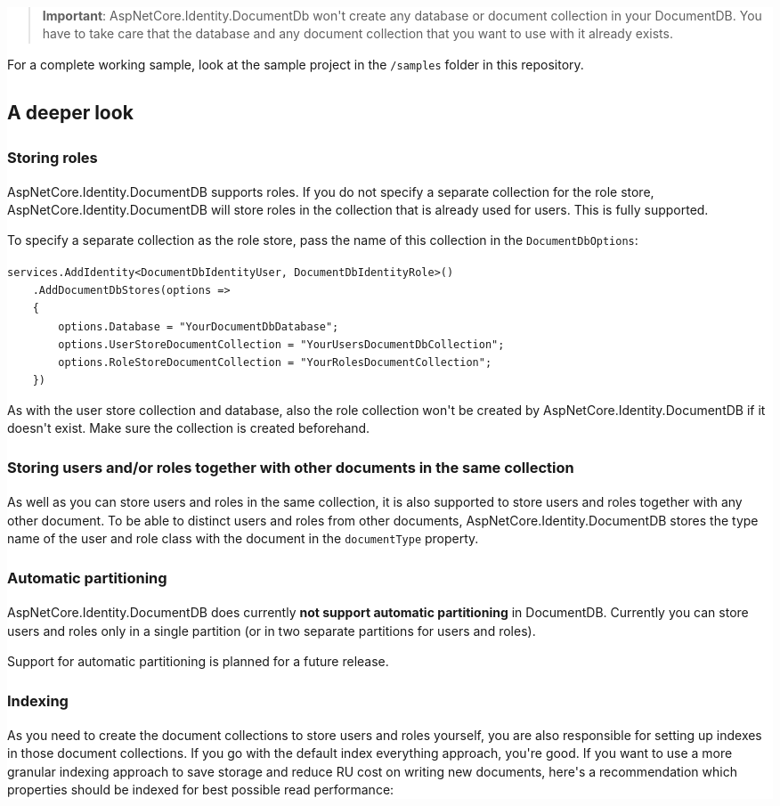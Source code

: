 > **Important**: AspNetCore.Identity.DocumentDb won't create any database or document collection
> in your DocumentDB. You have to take care that the database and any document collection that you
> want to use with it already exists.

For a complete working sample, look at the sample project in the `/samples` folder in this repository.

## A deeper look

### Storing roles

AspNetCore.Identity.DocumentDB supports roles. If you do not specify a separate collection for the role
store, AspNetCore.Identity.DocumentDB will store roles in the collection that is already used for users.
This is fully supported.

To specify a separate collection as the role store, pass the name of this collection in the `DocumentDbOptions`:

```CSharp
services.AddIdentity<DocumentDbIdentityUser, DocumentDbIdentityRole>()
    .AddDocumentDbStores(options =>
    {
        options.Database = "YourDocumentDbDatabase";
        options.UserStoreDocumentCollection = "YourUsersDocumentDbCollection";
        options.RoleStoreDocumentCollection = "YourRolesDocumentCollection";
    })
```

As with the user store collection and database, also the role collection won't be created by
AspNetCore.Identity.DocumentDB if it doesn't exist. Make sure the collection is created beforehand.

### Storing users and/or roles together with other documents in the same collection

As well as you can store users and roles in the same collection, it is also supported to store
users and roles together with any other document. To be able to distinct users and roles from other
documents, AspNetCore.Identity.DocumentDB stores the type name of the user and role class with the
document in the `documentType` property.

### Automatic partitioning

AspNetCore.Identity.DocumentDB does currently **not support automatic partitioning** in DocumentDB.
Currently you can store users and roles only in a single partition (or in two separate partitions for
users and roles).

Support for automatic partitioning is planned for a future release.

### Indexing

As you need to create the document collections to store users and roles yourself, you are also responsible
for setting up indexes in those document collections. If you go with the default index everything approach,
you're good. If you want to use a more granular indexing approach to save storage and reduce RU cost on
writing new documents, here's a recommendation which properties should be indexed for best possible read
performance:
